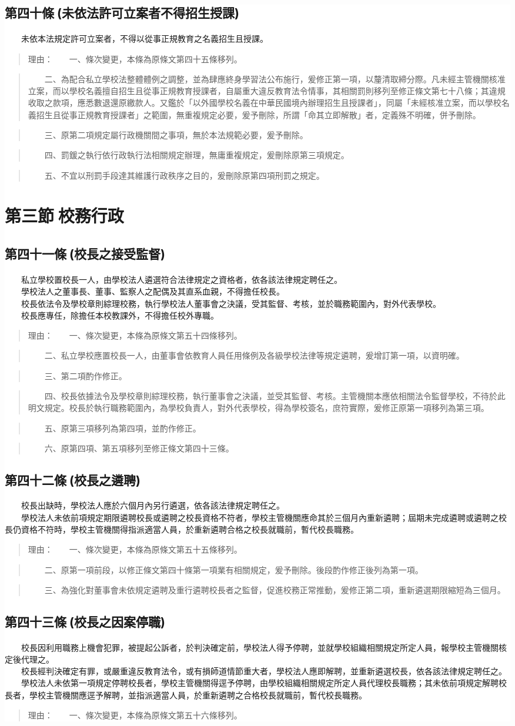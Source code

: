 

第四十條 (未依法許可立案者不得招生授課)
---------------------------------------
　　未依本法規定許可立案者，不得以從事正規教育之名義招生且授課。  
> 理由：　　一、條次變更，本條為原條文第四十五條移列。

> 　　二、為配合私立學校法整體體例之調整，並為肆應終身學習法公布施行，爰修正第一項，以釐清取締分際。凡未經主管機關核准立案，而以學校名義擅自招生且從事正規教育授課者，自屬重大違反教育法令情事，其相關罰則移列至修正條文第七十八條；其違規收取之款項，應悉數退還原繳款人。又鑑於「以外國學校名義在中華民國境內辦理招生且授課者」，同屬「未經核准立案，而以學校名義招生且從事正規教育授課者」之範圍，無重複規定必要，爰予刪除，所謂「命其立即解散」者，定義殊不明確，併予刪除。

> 　　三、原第二項規定屬行政機關間之事項，無於本法規範必要，爰予刪除。

> 　　四、罰鍰之執行依行政執行法相關規定辦理，無庸重複規定，爰刪除原第三項規定。

> 　　五、不宜以刑罰手段達其維護行政秩序之目的，爰刪除原第四項刑罰之規定。



第三節  校務行政
================
第四十一條 (校長之接受監督)
---------------------------
　　私立學校置校長一人，由學校法人遴選符合法律規定之資格者，依各該法律規定聘任之。  
　　學校法人之董事長、董事、監察人之配偶及其直系血親，不得擔任校長。  
　　校長依法令及學校章則綜理校務，執行學校法人董事會之決議，受其監督、考核，並於職務範圍內，對外代表學校。  
　　校長應專任，除擔任本校教課外，不得擔任校外專職。  
> 理由：　　一、條次變更，本條為原條文第五十四條移列。

> 　　二、私立學校應置校長一人，由董事會依教育人員任用條例及各級學校法律等規定遴聘，爰增訂第一項，以資明確。

> 　　三、第二項酌作修正。

> 　　四、校長依據法令及學校章則綜理校務，執行董事會之決議，並受其監督、考核。主管機關本應依相關法令監督學校，不待於此明文規定。校長於執行職務範圍內，為學校負責人，對外代表學校，得為學校簽名，庶符實際，爰修正原第一項移列為第三項。

> 　　五、原第三項移列為第四項，並酌作修正。

> 　　六、原第四項、第五項移列至修正條文第四十三條。



第四十二條 (校長之遴聘)
-----------------------
　　校長出缺時，學校法人應於六個月內另行遴選，依各該法律規定聘任之。  
　　學校法人未依前項規定期限遴聘校長或遴聘之校長資格不符者，學校主管機關應命其於三個月內重新遴聘；屆期未完成遴聘或遴聘之校長仍資格不符時，學校主管機關得指派適當人員，於重新遴聘合格之校長就職前，暫代校長職務。  
> 理由：　　一、條次變更，本條為原條文第五十五條移列。

> 　　二、原第一項前段，以修正條文第四十條第一項業有相關規定，爰予刪除。後段酌作修正後列為第一項。

> 　　三、為強化對董事會未依規定遴聘及重行遴聘校長者之監督，促進校務正常推動，爰修正第二項，重新遴選期限縮短為三個月。



第四十三條 (校長之因案停職)
---------------------------
　　校長因利用職務上機會犯罪，被提起公訴者，於判決確定前，學校法人得予停聘，並就學校組織相關規定所定人員，報學校主管機關核定後代理之。  
　　校長經判決確定有罪，或嚴重違反教育法令，或有損師道情節重大者，學校法人應即解聘，並重新遴選校長，依各該法律規定聘任之。  
　　學校法人未依第一項規定停聘校長者，學校主管機關得逕予停聘，由學校組織相關規定所定人員代理校長職務；其未依前項規定解聘校長者，學校主管機關應逕予解聘，並指派適當人員，於重新遴聘之合格校長就職前，暫代校長職務。  
> 理由：　　一、條次變更，本條為原條文第五十六條移列。
